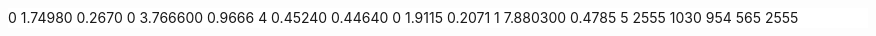 </td>
<td style="text-align:right;">
0
</td>
<td style="text-align:right;">
1.74980
</td>
<td style="text-align:right;">
0.2670
</td>
<td style="text-align:right;">
0
</td>
<td style="text-align:right;">
3.766600
</td>
<td style="text-align:right;">
0.9666
</td>
<td style="text-align:right;">
4
</td>
<td style="text-align:right;">
0.45240
</td>
<td style="text-align:right;">
0.44640
</td>
<td style="text-align:right;">
0
</td>
<td style="text-align:right;">
1.9115
</td>
<td style="text-align:right;">
0.2071
</td>
<td style="text-align:right;">
1
</td>
<td style="text-align:right;">
7.880300
</td>
<td style="text-align:right;">
0.4785
</td>
<td style="text-align:right;">
5
</td>
<td style="text-align:right;">
2555
</td>
<td style="text-align:right;">
1030
</td>
<td style="text-align:right;">
954
</td>
<td style="text-align:right;">
565
</td>
<td style="text-align:right;">
2555
</td>